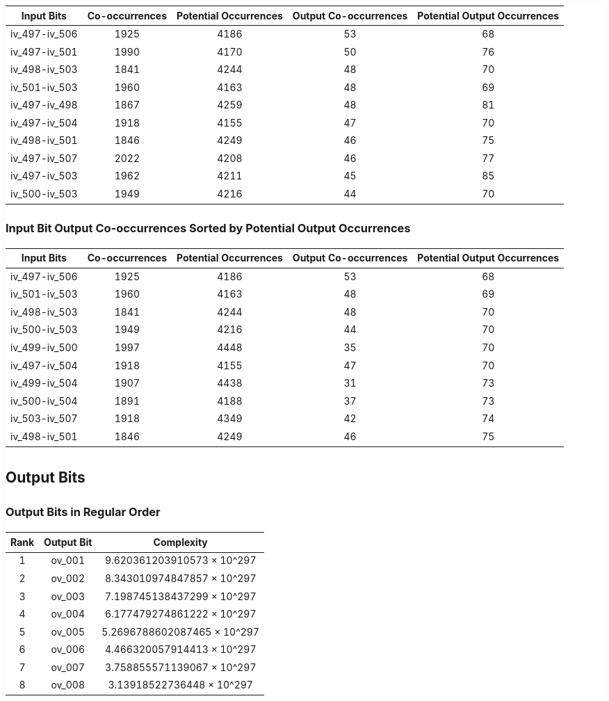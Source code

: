 | Input Bits | Co-occurrences | Potential Occurrences | Output Co-occurrences | Potential Output Occurrences |
|:----------:|:--------------:|:---------------------:|:---------------------:|:----------------------------:|
| iv_497-iv_506 | 1925 | 4186 | 53 | 68 |
| iv_497-iv_501 | 1990 | 4170 | 50 | 76 |
| iv_498-iv_503 | 1841 | 4244 | 48 | 70 |
| iv_501-iv_503 | 1960 | 4163 | 48 | 69 |
| iv_497-iv_498 | 1867 | 4259 | 48 | 81 |
| iv_497-iv_504 | 1918 | 4155 | 47 | 70 |
| iv_498-iv_501 | 1846 | 4249 | 46 | 75 |
| iv_497-iv_507 | 2022 | 4208 | 46 | 77 |
| iv_497-iv_503 | 1962 | 4211 | 45 | 85 |
| iv_500-iv_503 | 1949 | 4216 | 44 | 70 |

### Input Bit Output Co-occurrences Sorted by Potential Output Occurrences

| Input Bits | Co-occurrences | Potential Occurrences | Output Co-occurrences | Potential Output Occurrences |
|:----------:|:--------------:|:---------------------:|:---------------------:|:----------------------------:|
| iv_497-iv_506 | 1925 | 4186 | 53 | 68 |
| iv_501-iv_503 | 1960 | 4163 | 48 | 69 |
| iv_498-iv_503 | 1841 | 4244 | 48 | 70 |
| iv_500-iv_503 | 1949 | 4216 | 44 | 70 |
| iv_499-iv_500 | 1997 | 4448 | 35 | 70 |
| iv_497-iv_504 | 1918 | 4155 | 47 | 70 |
| iv_499-iv_504 | 1907 | 4438 | 31 | 73 |
| iv_500-iv_504 | 1891 | 4188 | 37 | 73 |
| iv_503-iv_507 | 1918 | 4349 | 42 | 74 |
| iv_498-iv_501 | 1846 | 4249 | 46 | 75 |

## Output Bits

### Output Bits in Regular Order

| Rank | Output Bit | Complexity |
|:----:|:----------:|:----------:|
| 1 | ov_001 | 9.620361203910573 × 10^297 |
| 2 | ov_002 | 8.343010974847857 × 10^297 |
| 3 | ov_003 | 7.198745138437299 × 10^297 |
| 4 | ov_004 | 6.177479274861222 × 10^297 |
| 5 | ov_005 | 5.2696788602087465 × 10^297 |
| 6 | ov_006 | 4.466320057914413 × 10^297 |
| 7 | ov_007 | 3.758855571139067 × 10^297 |
| 8 | ov_008 | 3.13918522736448 × 10^297 |